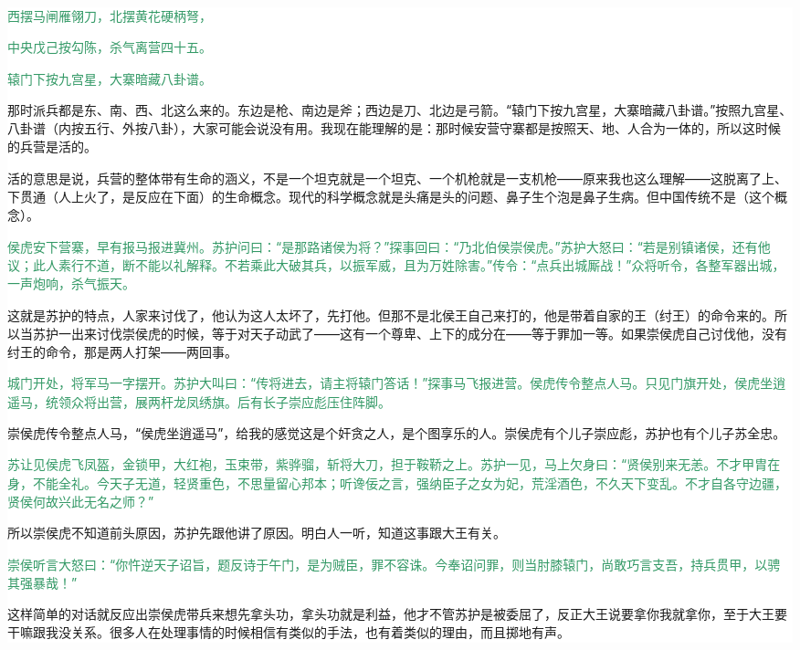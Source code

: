   </span>
 </p>
 <p>
  <span style="color: #339966;">
   西摆马闸雁翎刀，北摆黄花硬柄弩，
  </span>
 </p>
 <p>
  <span style="color: #339966;">
   中央戊己按勾陈，杀气离营四十五。
  </span>
 </p>
 <p>
  <span style="color: #339966;">
   辕门下按九宫星，大寨暗藏八卦谱。
  </span>
 </p>
 <p>
  那时派兵都是东、南、西、北这么来的。东边是枪、南边是斧；西边是刀、北边是弓箭。“辕门下按九宫星，大寨暗藏八卦谱。”按照九宫星、八卦谱（内按五行、外按八卦），大家可能会说没有用。我现在能理解的是：那时候安营守寨都是按照天、地、人合为一体的，所以这时候的兵营是活的。
 </p>
 <div class="video_fit_container">
 </div>
 <p>
  活的意思是说，兵营的整体带有生命的涵义，不是一个坦克就是一个坦克、一个机枪就是一支机枪——原来我也这么理解——这脱离了上、下贯通（人上火了，是反应在下面）的生命概念。现代的科学概念就是头痛是头的问题、鼻子生个泡是鼻子生病。但中国传统不是（这个概念）。
 </p>
 <p>
  <span style="color: #339966;">
   侯虎安下营寨，早有报马报进冀州。苏护问曰：“是那路诸侯为将？”探事回曰：“乃北伯侯崇侯虎。”苏护大怒曰：“若是别镇诸侯，还有他议；此人素行不道，断不能以礼解释。不若乘此大破其兵，以振军威，且为万姓除害。”传令：“点兵出城厮战！”众将听令，各整军器出城，一声炮响，杀气振天。
  </span>
 </p>
 <p>
  这就是苏护的特点，人家来讨伐了，他认为这人太坏了，先打他。但那不是北侯王自己来打的，他是带着自家的王（纣王）的命令来的。所以当苏护一出来讨伐崇侯虎的时候，等于对天子动武了——这有一个尊卑、上下的成分在——等于罪加一等。如果崇侯虎自己讨伐他，没有纣王的命令，那是两人打架——两回事。
 </p>
 <p>
  <span style="color: #339966;">
   城门开处，将军马一字摆开。苏护大叫曰：“传将进去，请主将辕门答话！”探事马飞报进营。侯虎传令整点人马。只见门旗开处，侯虎坐逍遥马，统领众将出营，展两杆龙凤绣旗。后有长子崇应彪压住阵脚。
  </span>
 </p>
 <p>
  崇侯虎传令整点人马，“侯虎坐逍遥马”，给我的感觉这是个奸贪之人，是个图享乐的人。崇侯虎有个儿子崇应彪，苏护也有个儿子苏全忠。
 </p>
 <p>
  <span style="color: #339966;">
   苏让见侯虎飞凤盔，金锁甲，大红袍，玉束带，紫骅骝，斩将大刀，担于鞍鞒之上。苏护一见，马上欠身曰：“贤侯别来无恙。不才甲胄在身，不能全礼。今天子无道，轻贤重色，不思量留心邦本；听谗佞之言，强纳臣子之女为妃，荒淫酒色，不久天下变乱。不才自各守边疆，贤侯何故兴此无名之师？”
  </span>
 </p>
 <p>
  所以崇侯虎不知道前头原因，苏护先跟他讲了原因。明白人一听，知道这事跟大王有关。
 </p>
 <p>
  <span style="color: #339966;">
   崇侯听言大怒曰：“你忤逆天子诏旨，题反诗于午门，是为贼臣，罪不容诛。今奉诏问罪，则当肘膝辕门，尚敢巧言支吾，持兵贯甲，以骋其强暴哉！”
  </span>
 </p>
 <p>
  这样简单的对话就反应出崇侯虎带兵来想先拿头功，拿头功就是利益，他才不管苏护是被委屈了，反正大王说要拿你我就拿你，至于大王要干嘛跟我没关系。很多人在处理事情的时候相信有类似的手法，也有着类似的理由，而且掷地有声。
 </p>
 <p>